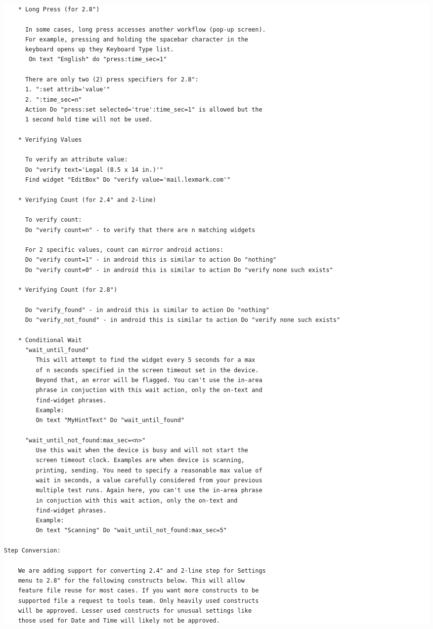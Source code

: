         * Long Press (for 2.8")

          In some cases, long press accesses another workflow (pop-up screen).
          For example, pressing and holding the spacebar character in the
          keyboard opens up they Keyboard Type list.
           On text "English" do "press:time_sec=1"

          There are only two (2) press specifiers for 2.8":
          1. ":set attrib='value'"
          2. ":time_sec=n"
          Action Do "press:set selected='true':time_sec=1" is allowed but the
          1 second hold time will not be used.

        * Verifying Values

          To verify an attribute value:
          Do "verify text='Legal (8.5 x 14 in.)'"
          Find widget "EditBox" Do "verify value='mail.lexmark.com'"

        * Verifying Count (for 2.4" and 2-line)

          To verify count:
          Do "verify count=n" - to verify that there are n matching widgets

          For 2 specific values, count can mirror android actions:
          Do "verify count=1" - in android this is similar to action Do "nothing"
          Do "verify count=0" - in android this is similar to action Do "verify none such exists"

        * Verifying Count (for 2.8")

          Do "verify_found" - in android this is similar to action Do "nothing"
          Do "verify_not_found" - in android this is similar to action Do "verify none such exists"

        * Conditional Wait
          "wait_until_found"
             This will attempt to find the widget every 5 seconds for a max 
             of n seconds specified in the screen timeout set in the device. 
             Beyond that, an error will be flagged. You can't use the in-area 
             phrase in conjuction with this wait action, only the on-text and 
             find-widget phrases.
             Example:
             On text "MyHintText" Do "wait_until_found"

          "wait_until_not_found:max_sec=<n>"
             Use this wait when the device is busy and will not start the
             screen timeout clock. Examples are when device is scanning,
             printing, sending. You need to specify a reasonable max value of
             wait in seconds, a value carefully considered from your previous
             multiple test runs. Again here, you can't use the in-area phrase
             in conjuction with this wait action, only the on-text and
             find-widget phrases.
             Example:
             On text "Scanning" Do "wait_until_not_found:max_sec=5"

    Step Conversion:

        We are adding support for converting 2.4" and 2-line step for Settings
        menu to 2.8" for the following constructs below. This will allow
        feature file reuse for most cases. If you want more constructs to be
        supported file a request to tools team. Only heavily used constructs
        will be approved. Lesser used constructs for unusual settings like
        those used for Date and Time will likely not be approved.
